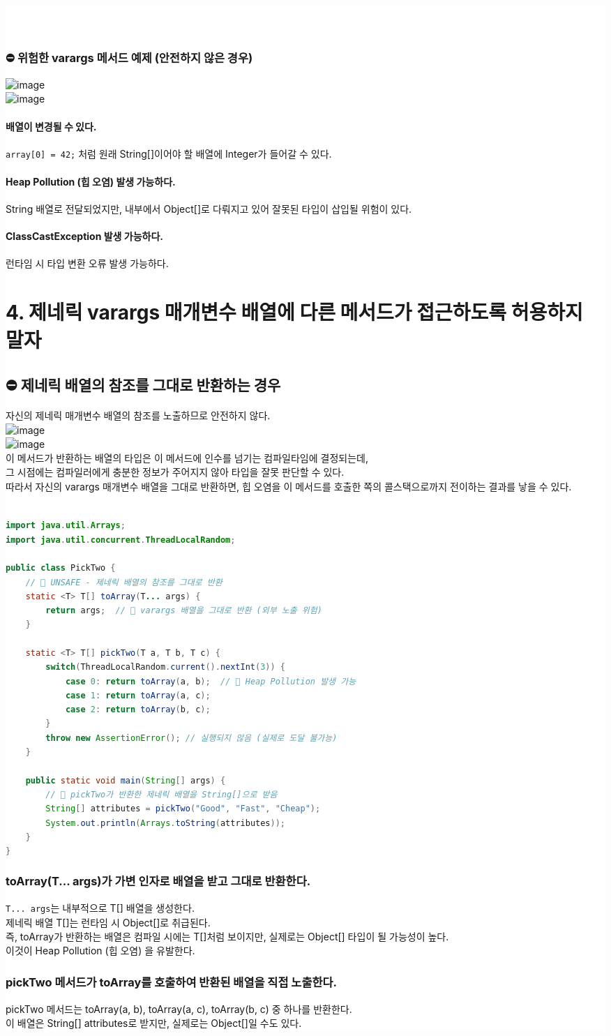 <br><br>

### ⛔ 위험한 varargs 메서드 예제 (안전하지 않은 경우)
![image](https://github.com/user-attachments/assets/a1530d9a-936e-4ea0-94f3-681f4d492696) <br>
![image](https://github.com/user-attachments/assets/600d59cf-2a3c-417e-97a7-2a05ab7bd0b1) <br>
#### 배열이 변경될 수 있다. 
`array[0] = 42;` 처럼 원래 String[]이어야 할 배열에 Integer가 들어갈 수 있다.
#### Heap Pollution (힙 오염) 발생 가능하다.
String 배열로 전달되었지만, 내부에서 Object[]로 다뤄지고 있어 잘못된 타입이 삽입될 위험이 있다.
#### ClassCastException 발생 가능하다.
런타임 시 타입 변환 오류 발생 가능하다.


# 4. 제네릭 varargs 매개변수 배열에 다른 메서드가 접근하도록 허용하지 말자
## ⛔ 제네릭 배열의 참조를 그대로 반환하는 경우
자신의 제네릭 매개변수 배열의 참조를 노출하므로 안전하지 않다. <br>
![image](https://github.com/user-attachments/assets/f1953f69-8dcd-43b8-9954-0963814b28b0) <br>
![image](https://github.com/user-attachments/assets/6e10dc92-fdf9-4cf3-b5c5-16d343a7399b) <br>
이 메서드가 반환하는 배열의 타입은 이 메서드에 인수를 넘기는 컴파일타임에 결정되는데, <br>
그 시점에는 컴파일러에게 충분한 정보가 주어지지 않아 타입을 잘못 판단할 수 있다. <br>
따라서 자신의 varargs 매개변수 배열을 그대로 반환하면, 힙 오염을 이 메서드를 호출한 쪽의 콜스택으로까지 전이하는 결과를 낳을 수 있다. <br><br>

```java
import java.util.Arrays;
import java.util.concurrent.ThreadLocalRandom;

public class PickTwo {
    // 🚨 UNSAFE - 제네릭 배열의 참조를 그대로 반환
    static <T> T[] toArray(T... args) {
        return args;  // 🚨 varargs 배열을 그대로 반환 (외부 노출 위험)
    }

    static <T> T[] pickTwo(T a, T b, T c) {
        switch(ThreadLocalRandom.current().nextInt(3)) {
            case 0: return toArray(a, b);  // 🚨 Heap Pollution 발생 가능
            case 1: return toArray(a, c);
            case 2: return toArray(b, c);
        }
        throw new AssertionError(); // 실행되지 않음 (실제로 도달 불가능)
    }

    public static void main(String[] args) {
        // 🚨 pickTwo가 반환한 제네릭 배열을 String[]으로 받음
        String[] attributes = pickTwo("Good", "Fast", "Cheap");
        System.out.println(Arrays.toString(attributes));
    }
}
```
### toArray(T... args)가 가변 인자로 배열을 받고 그대로 반환한다.
`T... args`는 내부적으로 T[] 배열을 생성한다. <br>
제네릭 배열 T[]는 런타임 시 Object[]로 취급된다. <br>
즉, toArray가 반환하는 배열은 컴파일 시에는 T[]처럼 보이지만, 실제로는 Object[] 타입이 될 가능성이 높다. <br>
이것이 Heap Pollution (힙 오염) 을 유발한다. <br>
### pickTwo 메서드가 toArray를 호출하여 반환된 배열을 직접 노출한다.
pickTwo 메서드는 toArray(a, b), toArray(a, c), toArray(b, c) 중 하나를 반환한다. <br>
이 배열은 String[] attributes로 받지만, 실제로는 Object[]일 수도 있다. <br>